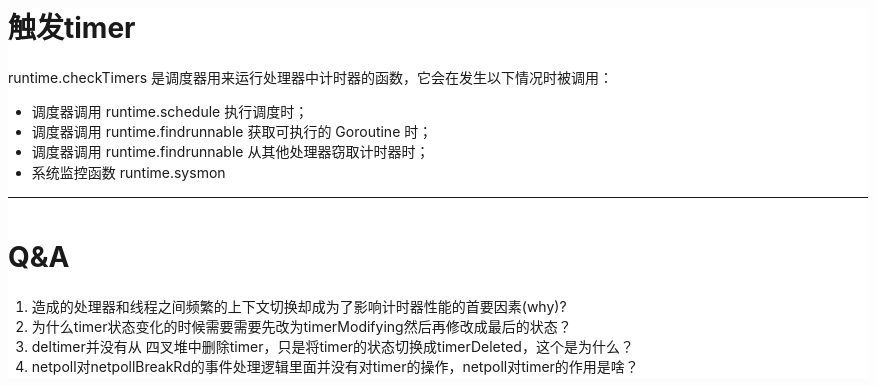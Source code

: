 
# 触发timer

runtime.checkTimers 是调度器用来运行处理器中计时器的函数，它会在发生以下情况时被调用：

* 调度器调用 runtime.schedule 执行调度时；
* 调度器调用 runtime.findrunnable 获取可执行的 Goroutine 时；
* 调度器调用 runtime.findrunnable 从其他处理器窃取计时器时；
* 系统监控函数 runtime.sysmon

---


# Q&A

1. 造成的处理器和线程之间频繁的上下文切换却成为了影响计时器性能的首要因素(why)?
2. 为什么timer状态变化的时候需要需要先改为timerModifying然后再修改成最后的状态？
3. deltimer并没有从 四叉堆中删除timer，只是将timer的状态切换成timerDeleted，这个是为什么？
4. netpoll对netpollBreakRd的事件处理逻辑里面并没有对timer的操作，netpoll对timer的作用是啥？




